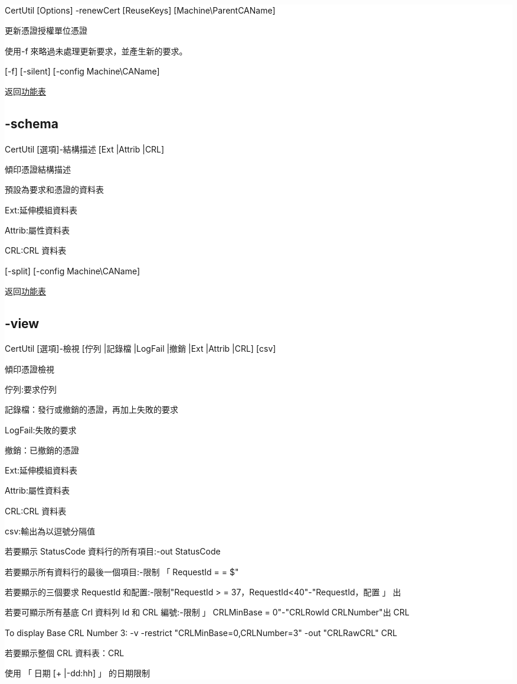 CertUtil [Options] -renewCert [ReuseKeys] [Machine\ParentCAName]

更新憑證授權單位憑證

使用-f 來略過未處理更新要求，並產生新的要求。

[-f] [-silent] [-config Machine\CAName]

返回[功能表](#BKMK_menu)

## <a name="BKMK_schema"></a>-schema

CertUtil [選項]-結構描述 [Ext |Attrib |CRL]

傾印憑證結構描述

預設為要求和憑證的資料表

Ext:延伸模組資料表

Attrib:屬性資料表

CRL:CRL 資料表

[-split] [-config Machine\CAName]

返回[功能表](#BKMK_menu)

## <a name="BKMK_view"></a>-view

CertUtil [選項]-檢視 [佇列 |記錄檔 |LogFail |撤銷 |Ext |Attrib |CRL] [csv]

傾印憑證檢視

佇列:要求佇列

記錄檔：發行或撤銷的憑證，再加上失敗的要求

LogFail:失敗的要求

撤銷：已撤銷的憑證

Ext:延伸模組資料表

Attrib:屬性資料表

CRL:CRL 資料表

csv:輸出為以逗號分隔值

若要顯示 StatusCode 資料行的所有項目:-out StatusCode

若要顯示所有資料行的最後一個項目:-限制 「 RequestId = = $"

若要顯示的三個要求 RequestId 和配置:-限制"RequestId > = 37，RequestId\<40"-"RequestId，配置 」 出

若要可顯示所有基底 Crl 資料列 Id 和 CRL 編號:-限制 」 CRLMinBase = 0"-"CRLRowId CRLNumber"出 CRL

To display Base CRL Number 3: -v -restrict "CRLMinBase=0,CRLNumber=3" -out "CRLRawCRL" CRL

若要顯示整個 CRL 資料表：CRL

使用 「 日期 [+ |-dd:hh] 」 的日期限制

